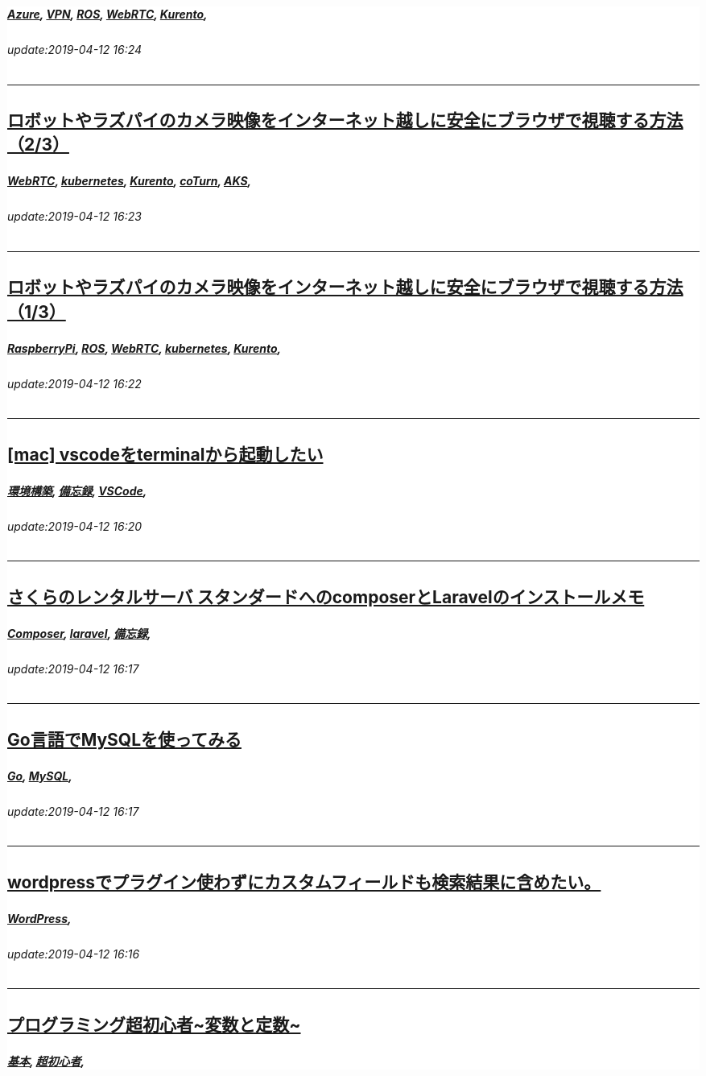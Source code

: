 ##### [Azure](https://qiita.com/tags/Azure), [VPN](https://qiita.com/tags/VPN), [ROS](https://qiita.com/tags/ROS), [WebRTC](https://qiita.com/tags/WebRTC), [Kurento](https://qiita.com/tags/Kurento), 
###### update:2019-04-12 16:24
---
## [ロボットやラズパイのカメラ映像をインターネット越しに安全にブラウザで視聴する方法（2/3）](https://qiita.com/nmatsui/items/8bc9dc224fd9d288c56c)
##### [WebRTC](https://qiita.com/tags/WebRTC), [kubernetes](https://qiita.com/tags/kubernetes), [Kurento](https://qiita.com/tags/Kurento), [coTurn](https://qiita.com/tags/coTurn), [AKS](https://qiita.com/tags/AKS), 
###### update:2019-04-12 16:23
---
## [ロボットやラズパイのカメラ映像をインターネット越しに安全にブラウザで視聴する方法（1/3）](https://qiita.com/nmatsui/items/d1f7ceaa84cf805ee636)
##### [RaspberryPi](https://qiita.com/tags/RaspberryPi), [ROS](https://qiita.com/tags/ROS), [WebRTC](https://qiita.com/tags/WebRTC), [kubernetes](https://qiita.com/tags/kubernetes), [Kurento](https://qiita.com/tags/Kurento), 
###### update:2019-04-12 16:22
---
## [[mac] vscodeをterminalから起動したい](https://qiita.com/Knoth/items/881bac219b02612c14b7)
##### [環境構築](https://qiita.com/tags/環境構築), [備忘録](https://qiita.com/tags/備忘録), [VSCode](https://qiita.com/tags/VSCode), 
###### update:2019-04-12 16:20
---
## [さくらのレンタルサーバ スタンダードへのcomposerとLaravelのインストールメモ](https://qiita.com/nowmura/items/ab61978a87ec5e8435e8)
##### [Composer](https://qiita.com/tags/Composer), [laravel](https://qiita.com/tags/laravel), [備忘録](https://qiita.com/tags/備忘録), 
###### update:2019-04-12 16:17
---
## [Go言語でMySQLを使ってみる](https://qiita.com/int_main_Nick/items/556611256c5921bc8adb)
##### [Go](https://qiita.com/tags/Go), [MySQL](https://qiita.com/tags/MySQL), 
###### update:2019-04-12 16:17
---
## [wordpressでプラグイン使わずにカスタムフィールドも検索結果に含めたい。](https://qiita.com/kinshist/items/4daaa424f3985fee4ffd)
##### [WordPress](https://qiita.com/tags/WordPress), 
###### update:2019-04-12 16:16
---
## [プログラミング超初心者~変数と定数~](https://qiita.com/Sayaka38/items/ff493c24bd46785cddfa)
##### [基本](https://qiita.com/tags/基本), [超初心者](https://qiita.com/tags/超初心者), 